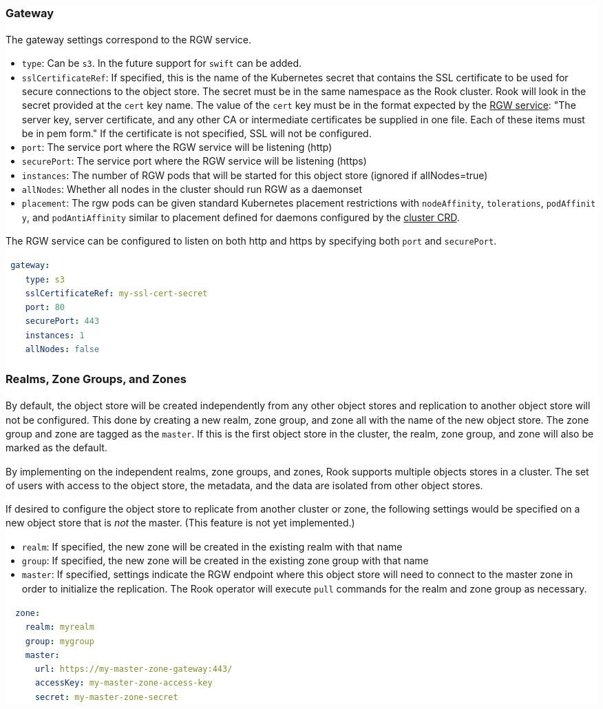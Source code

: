 ### Gateway

The gateway settings correspond to the RGW service.
- `type`: Can be `s3`. In the future support for `swift` can be added.
- `sslCertificateRef`: If specified, this is the name of the Kubernetes secret that contains the SSL certificate to be used for secure connections to the object store. The secret must be in the same namespace as the Rook cluster. Rook will look in the secret provided at the `cert` key name. The value of the `cert` key must be in the format expected by the [RGW service](https://docs.ceph.com/docs/master/install/ceph-deploy/install-ceph-gateway/#using-ssl-with-civetweb): "The server key, server certificate, and any other CA or intermediate certificates be supplied in one file. Each of these items must be in pem form." If the certificate is not specified, SSL will not be configured.
- `port`: The service port where the RGW service will be listening (http)
- `securePort`: The service port where the RGW service will be listening (https)
- `instances`: The number of RGW pods that will be started for this object store (ignored if allNodes=true)
- `allNodes`: Whether all nodes in the cluster should run RGW as a daemonset
- `placement`: The rgw pods can be given standard Kubernetes placement restrictions with `nodeAffinity`, `tolerations`, `podAffinity`, and `podAntiAffinity` similar to placement defined for daemons configured by the [cluster CRD](/cluster/examples/kubernetes/ceph/cluster.yaml).

The RGW service can be configured to listen on both http and https by specifying both `port` and `securePort`.

```yaml
 gateway:
    type: s3
    sslCertificateRef: my-ssl-cert-secret
    port: 80
    securePort: 443
    instances: 1
    allNodes: false
```

### Realms, Zone Groups, and Zones

By default, the object store will be created independently from any other object stores and replication to another object store will not be configured. This done by creating a new realm, zone group, and zone all with the name of the new object store. The zone group and zone are tagged as the `master`. If this is the first object store in the cluster, the realm, zone group, and zone will also be marked as the default.

By implementing on the independent realms, zone groups, and zones, Rook supports multiple objects stores in a cluster. The set of users with access to the object store, the metadata, and the data are isolated from other object stores.

If desired to configure the object store to replicate from another cluster or zone, the following settings would be specified on a new object store that is *not* the master. (This feature is not yet implemented.)
- `realm`: If specified, the new zone will be created in the existing realm with that name
- `group`: If specified, the new zone will be created in the existing zone group with that name
- `master`: If specified, settings indicate the RGW endpoint where this object store will need to connect to the master zone in order to initialize the replication. The Rook operator will execute `pull` commands for the realm and zone group as necessary.
```yaml
  zone:
    realm: myrealm
    group: mygroup
    master:
      url: https://my-master-zone-gateway:443/
      accessKey: my-master-zone-access-key
      secret: my-master-zone-secret
```
